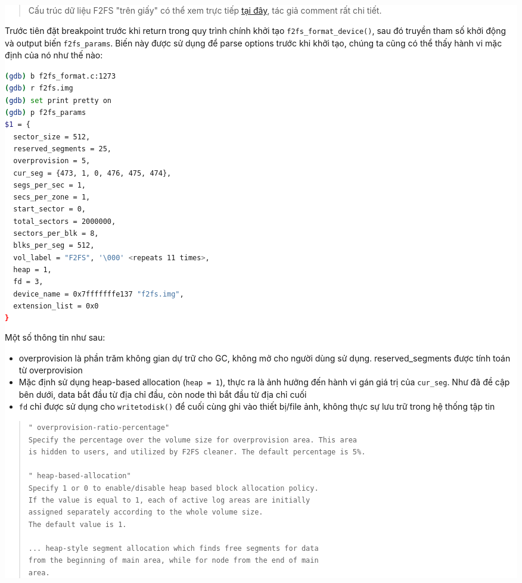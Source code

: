 > Cấu trúc dữ liệu F2FS "trên giấy" có thể xem trực tiếp [tại đây](https://git.kernel.org/pub/scm/linux/kernel/git/jaegeuk/f2fs.git/tree/include/linux/f2fs_fs.h?h=dev&id=dd31866b0d55c9b70722ebad6ccd643223d9269e), tác giả comment rất chi tiết.

Trước tiên đặt breakpoint trước khi return trong quy trình chính khởi tạo `f2fs_format_device()`, sau đó truyền tham số khởi động và output biến `f2fs_params`. Biến này được sử dụng để parse options trước khi khởi tạo, chúng ta cũng có thể thấy hành vi mặc định của nó như thế nào:

```bash
(gdb) b f2fs_format.c:1273
(gdb) r f2fs.img
(gdb) set print pretty on
(gdb) p f2fs_params
$1 = {
  sector_size = 512,
  reserved_segments = 25,
  overprovision = 5,
  cur_seg = {473, 1, 0, 476, 475, 474},
  segs_per_sec = 1,
  secs_per_zone = 1,
  start_sector = 0,
  total_sectors = 2000000,
  sectors_per_blk = 8,
  blks_per_seg = 512,
  vol_label = "F2FS", '\000' <repeats 11 times>,
  heap = 1,
  fd = 3,
  device_name = 0x7fffffffe137 "f2fs.img",
  extension_list = 0x0
}
```

Một số thông tin như sau:

- overprovision là phần trăm không gian dự trữ cho GC, không mở cho người dùng sử dụng. reserved_segments được tính toán từ overprovision
- Mặc định sử dụng heap-based allocation (`heap = 1`), thực ra là ảnh hưởng đến hành vi gán giá trị của `cur_seg`. Như đã đề cập bên dưới, data bắt đầu từ địa chỉ đầu, còn node thì bắt đầu từ địa chỉ cuối
- `fd` chỉ được sử dụng cho `writetodisk()` để cuối cùng ghi vào thiết bị/file ảnh, không thực sự lưu trữ trong hệ thống tập tin

> ```
> " overprovision-ratio-percentage"
> Specify the percentage over the volume size for overprovision area. This area
> is hidden to users, and utilized by F2FS cleaner. The default percentage is 5%.
> 
> " heap-based-allocation"
> Specify 1 or 0 to enable/disable heap based block allocation policy.
> If the value is equal to 1, each of active log areas are initially
> assigned separately according to the whole volume size.
> The default value is 1.
> 
> ... heap-style segment allocation which finds free segments for data
> from the beginning of main area, while for node from the end of main
> area.
> ```
